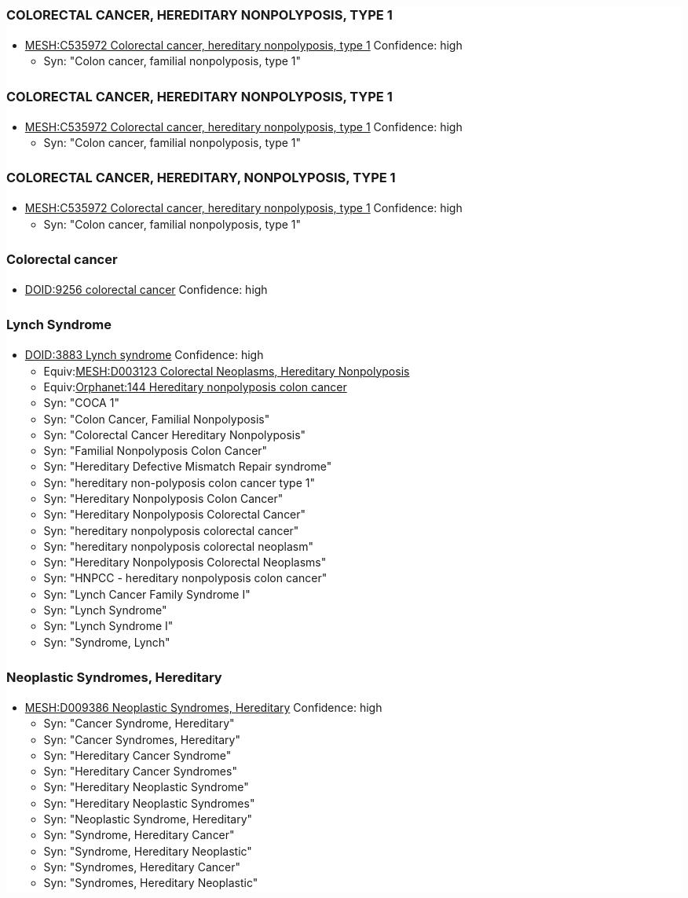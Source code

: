 ### COLORECTAL CANCER, HEREDITARY NONPOLYPOSIS, TYPE 1
 * [MESH:C535972 Colorectal cancer, hereditary nonpolyposis, type 1](http://beta.monarchinitiative.org/disease/MESH:C535972) Confidence: high
    * Syn: "Colon cancer, familial nonpolyposis, type 1"

### COLORECTAL CANCER, HEREDITARY NONPOLYPOSIS, TYPE 1
 * [MESH:C535972 Colorectal cancer, hereditary nonpolyposis, type 1](http://beta.monarchinitiative.org/disease/MESH:C535972) Confidence: high
    * Syn: "Colon cancer, familial nonpolyposis, type 1"

### COLORECTAL CANCER, HEREDITARY, NONPOLYPOSIS, TYPE 1
 * [MESH:C535972 Colorectal cancer, hereditary nonpolyposis, type 1](http://beta.monarchinitiative.org/disease/MESH:C535972) Confidence: high
    * Syn: "Colon cancer, familial nonpolyposis, type 1"

### Colorectal cancer
 * [DOID:9256 colorectal cancer](http://beta.monarchinitiative.org/disease/DOID:9256) Confidence: high

### Lynch Syndrome
 * [DOID:3883 Lynch syndrome](http://beta.monarchinitiative.org/disease/DOID:3883) Confidence: high
    * Equiv:[MESH:D003123 Colorectal Neoplasms, Hereditary Nonpolyposis](http://beta.monarchinitiative.org/disease/MESH:D003123)
    * Equiv:[Orphanet:144 Hereditary nonpolyposis colon cancer](http://beta.monarchinitiative.org/disease/Orphanet:144)
    * Syn: "COCA 1"
    * Syn: "Colon Cancer, Familial Nonpolyposis"
    * Syn: "Colorectal Cancer Hereditary Nonpolyposis"
    * Syn: "Familial Nonpolyposis Colon Cancer"
    * Syn: "Hereditary Defective Mismatch Repair syndrome"
    * Syn: "hereditary non-polyposis colon cancer type 1"
    * Syn: "Hereditary Nonpolyposis Colon Cancer"
    * Syn: "Hereditary Nonpolyposis Colorectal Cancer"
    * Syn: "hereditary nonpolyposis colorectal cancer"
    * Syn: "hereditary nonpolyposis colorectal neoplasm"
    * Syn: "Hereditary Nonpolyposis Colorectal Neoplasms"
    * Syn: "HNPCC - hereditary nonpolyposis colon cancer"
    * Syn: "Lynch Cancer Family Syndrome I"
    * Syn: "Lynch Syndrome"
    * Syn: "Lynch Syndrome I"
    * Syn: "Syndrome, Lynch"

### Neoplastic Syndromes, Hereditary
 * [MESH:D009386 Neoplastic Syndromes, Hereditary](http://beta.monarchinitiative.org/disease/MESH:D009386) Confidence: high
    * Syn: "Cancer Syndrome, Hereditary"
    * Syn: "Cancer Syndromes, Hereditary"
    * Syn: "Hereditary Cancer Syndrome"
    * Syn: "Hereditary Cancer Syndromes"
    * Syn: "Hereditary Neoplastic Syndrome"
    * Syn: "Hereditary Neoplastic Syndromes"
    * Syn: "Neoplastic Syndrome, Hereditary"
    * Syn: "Syndrome, Hereditary Cancer"
    * Syn: "Syndrome, Hereditary Neoplastic"
    * Syn: "Syndromes, Hereditary Cancer"
    * Syn: "Syndromes, Hereditary Neoplastic"
